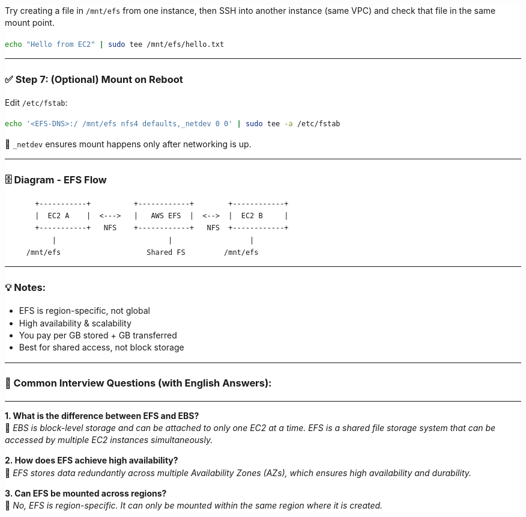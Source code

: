 Try creating a file in `/mnt/efs` from one instance, then SSH into another instance (same VPC) and check that file in the same mount point.

```bash
echo "Hello from EC2" | sudo tee /mnt/efs/hello.txt
```

---

### ✅ Step 7: (Optional) Mount on Reboot

Edit `/etc/fstab`:

```bash
echo '<EFS-DNS>:/ /mnt/efs nfs4 defaults,_netdev 0 0' | sudo tee -a /etc/fstab
```

📌 `_netdev` ensures mount happens only after networking is up.

---

### 🗄️ Diagram - EFS Flow

```plaintext
       +-----------+          +------------+        +------------+
       |  EC2 A    |  <--->   |   AWS EFS  |  <-->  |  EC2 B     |
       +-----------+   NFS    +------------+   NFS  +------------+
           |                          |                  |
     /mnt/efs                    Shared FS         /mnt/efs
```

---

### 💡 Notes:

- EFS is region-specific, not global
- High availability & scalability
- You pay per GB stored + GB transferred
- Best for shared access, not block storage

---

### 💼 Common Interview Questions (with English Answers):

---

**1. What is the difference between EFS and EBS?**\
📌 *EBS is block-level storage and can be attached to only one EC2 at a time. EFS is a shared file storage system that can be accessed by multiple EC2 instances simultaneously.*

**2. How does EFS achieve high availability?**\
📌 *EFS stores data redundantly across multiple Availability Zones (AZs), which ensures high availability and durability.*

**3. Can EFS be mounted across regions?**\
📌 *No, EFS is region-specific. It can only be mounted within the same region where it is created.*

